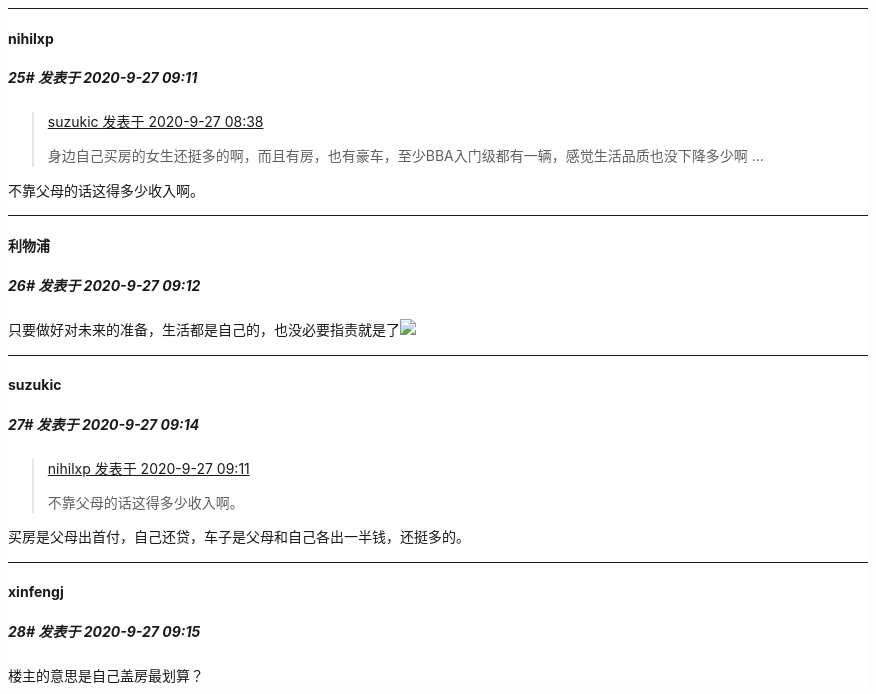 

-----

####  nihilxp  
##### 25#       发表于 2020-9-27 09:11



<blockquote><a href="httphttps://bbs.saraba1st.com/2b/forum.php?mod=redirect&amp;goto=findpost&amp;pid=48868809&amp;ptid=1962127" target="_blank">suzukic 发表于 2020-9-27 08:38</a>

身边自己买房的女生还挺多的啊，而且有房，也有豪车，至少BBA入门级都有一辆，感觉生活品质也没下降多少啊 ...</blockquote>
不靠父母的话这得多少收入啊。







-----

####  利物浦  
##### 26#       发表于 2020-9-27 09:12




只要做好对未来的准备，生活都是自己的，也没必要指责就是了<img src="https://static.saraba1st.com/image/smiley/face2017/002.png" referrerpolicy="no-referrer">







-----

####  suzukic  
##### 27#       发表于 2020-9-27 09:14



<blockquote><a href="httphttps://bbs.saraba1st.com/2b/forum.php?mod=redirect&amp;goto=findpost&amp;pid=48869175&amp;ptid=1962127" target="_blank">nihilxp 发表于 2020-9-27 09:11</a>

不靠父母的话这得多少收入啊。</blockquote>
买房是父母出首付，自己还贷，车子是父母和自己各出一半钱，还挺多的。







-----

####  xinfengj  
##### 28#       发表于 2020-9-27 09:15




楼主的意思是自己盖房最划算？

